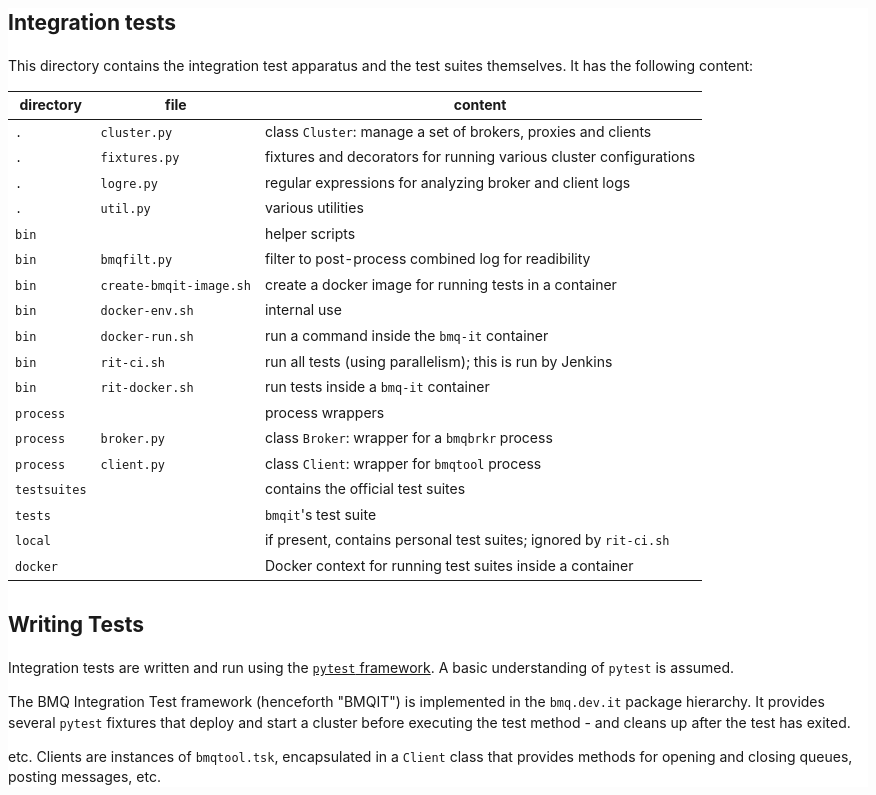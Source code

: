 ## Integration tests

This directory contains the integration test apparatus and the test suites
themselves.  It has the following content:

| directory     | file                    | content                                                            |
|---------------|-------------------------|--------------------------------------------------------------------|
| `.`           | `cluster.py`            | class `Cluster`: manage a set of brokers, proxies and clients      |
| `.`           | `fixtures.py`           | fixtures and decorators for running various cluster configurations |
| `.`           | `logre.py`              | regular expressions for analyzing broker and client logs           |
| `.`           | `util.py`               | various utilities                                                  |
| `bin`         |                         | helper scripts                                                     |
| `bin`         | `bmqfilt.py`            | filter to post-process combined log for readibility                |
| `bin`         | `create-bmqit-image.sh` | create a docker image for running tests in a container             |
| `bin`         | `docker-env.sh`         | internal use                                                       |
| `bin`         | `docker-run.sh`         | run a command inside the `bmq-it` container                        |
| `bin`         | `rit-ci.sh`             | run all tests (using parallelism); this is run by Jenkins          |
| `bin`         | `rit-docker.sh`         | run tests inside a `bmq-it` container                              |
| `process`     |                         | process wrappers                                                   |
| `process`     | `broker.py`             | class `Broker`: wrapper for a `bmqbrkr` process                    |
| `process`     | `client.py`             | class `Client`: wrapper for  `bmqtool` process                     |
| `testsuites`  |                         | contains the official test suites                                  |
| `tests`       |                         | `bmqit`'s test suite                                               |
| `local`       |                         | if present, contains personal test suites; ignored by `rit-ci.sh`  |
| `docker`      |                         | Docker context for running test suites inside a container          |

## Writing Tests

Integration tests are written and run using the [`pytest`
framework](https://docs.pytest.org/).  A basic understanding of `pytest` is
assumed.

The BMQ Integration Test framework (henceforth "BMQIT") is implemented in the
`bmq.dev.it` package hierarchy. It provides several `pytest` fixtures that
deploy and start a cluster before executing the test method - and cleans up
after the test has exited.

etc. Clients are
instances of `bmqtool.tsk`, encapsulated in a `Client` class that provides
methods for opening and closing queues, posting messages, etc.
